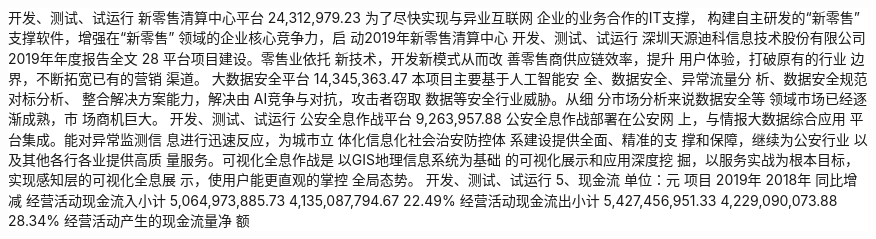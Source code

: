 开发、测试、试运行
新零售清算中心平台
24,312,979.23
为了尽快实现与异业互联网
企业的业务合作的IT支撑，
构建自主研发的“新零售”
支撑软件，增强在“新零售”
领域的企业核心竞争力，启
动2019年新零售清算中心
开发、测试、试运行
深圳天源迪科信息技术股份有限公司2019年年度报告全文
28
平台项目建设。零售业依托
新技术，开发新模式从而改
善零售商供应链效率，提升
用户体验，打破原有的行业
边界，不断拓宽已有的营销
渠道。
大数据安全平台
14,345,363.47
本项目主要基于人工智能安
全、数据安全、异常流量分
析、数据安全规范对标分析、
整合解决方案能力，解决由
AI竞争与对抗，攻击者窃取
数据等安全行业威胁。从细
分市场分析来说数据安全等
领域市场已经逐渐成熟，市
场商机巨大。
开发、测试、试运行
公安全息作战平台
9,263,957.88
公安全息作战部署在公安网
上，与情报大数据综合应用
平台集成。能对异常监测信
息进行迅速反应，为城市立
体化信息化社会治安防控体
系建设提供全面、精准的支
撑和保障，继续为公安行业
以及其他各行各业提供高质
量服务。可视化全息作战是
以GIS地理信息系统为基础
的可视化展示和应用深度挖
掘，以服务实战为根本目标，
实现感知层的可视化全息展
示，使用户能更直观的掌控
全局态势。
开发、测试、试运行
5、现金流
单位：元
项目
2019年
2018年
同比增减
经营活动现金流入小计
5,064,973,885.73
4,135,087,794.67
22.49%
经营活动现金流出小计
5,427,456,951.33
4,229,090,073.88
28.34%
经营活动产生的现金流量净
额